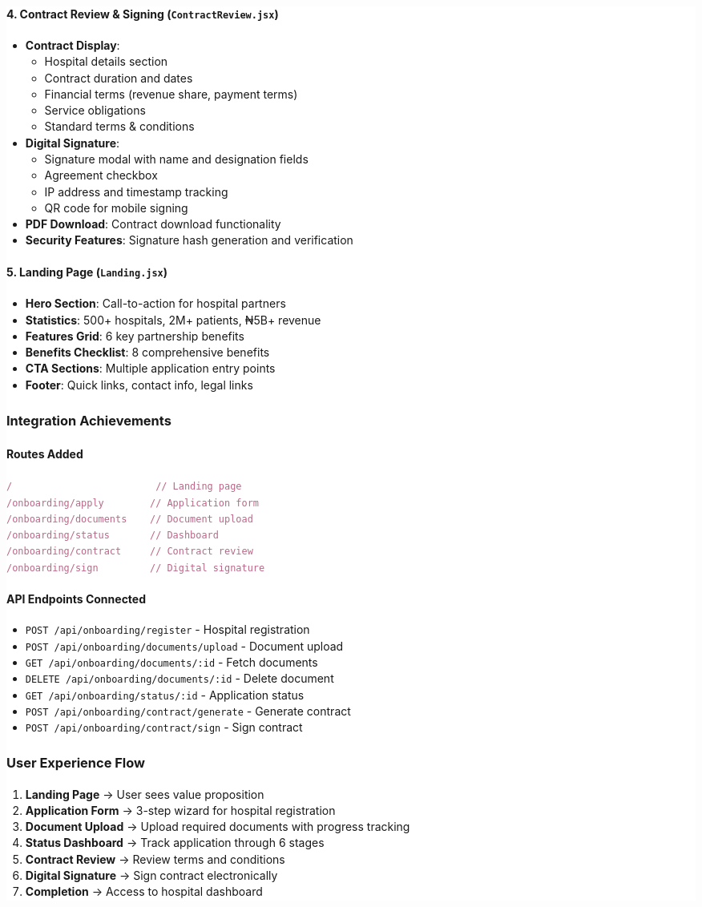 #### 4. **Contract Review & Signing** (`ContractReview.jsx`)
- **Contract Display**:
  - Hospital details section
  - Contract duration and dates
  - Financial terms (revenue share, payment terms)
  - Service obligations
  - Standard terms & conditions
- **Digital Signature**:
  - Signature modal with name and designation fields
  - Agreement checkbox
  - IP address and timestamp tracking
  - QR code for mobile signing
- **PDF Download**: Contract download functionality
- **Security Features**: Signature hash generation and verification

#### 5. **Landing Page** (`Landing.jsx`)
- **Hero Section**: Call-to-action for hospital partners
- **Statistics**: 500+ hospitals, 2M+ patients, ₦5B+ revenue
- **Features Grid**: 6 key partnership benefits
- **Benefits Checklist**: 8 comprehensive benefits
- **CTA Sections**: Multiple application entry points
- **Footer**: Quick links, contact info, legal links

### Integration Achievements

#### Routes Added
```javascript
/                         // Landing page
/onboarding/apply        // Application form
/onboarding/documents    // Document upload
/onboarding/status       // Dashboard
/onboarding/contract     // Contract review
/onboarding/sign         // Digital signature
```

#### API Endpoints Connected
- `POST /api/onboarding/register` - Hospital registration
- `POST /api/onboarding/documents/upload` - Document upload
- `GET /api/onboarding/documents/:id` - Fetch documents
- `DELETE /api/onboarding/documents/:id` - Delete document
- `GET /api/onboarding/status/:id` - Application status
- `POST /api/onboarding/contract/generate` - Generate contract
- `POST /api/onboarding/contract/sign` - Sign contract

### User Experience Flow

1. **Landing Page** → User sees value proposition
2. **Application Form** → 3-step wizard for hospital registration
3. **Document Upload** → Upload required documents with progress tracking
4. **Status Dashboard** → Track application through 6 stages
5. **Contract Review** → Review terms and conditions
6. **Digital Signature** → Sign contract electronically
7. **Completion** → Access to hospital dashboard
